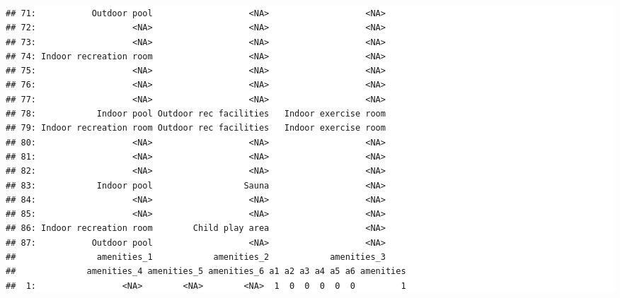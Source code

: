     ## 71:           Outdoor pool                   <NA>                   <NA>
    ## 72:                   <NA>                   <NA>                   <NA>
    ## 73:                   <NA>                   <NA>                   <NA>
    ## 74: Indoor recreation room                   <NA>                   <NA>
    ## 75:                   <NA>                   <NA>                   <NA>
    ## 76:                   <NA>                   <NA>                   <NA>
    ## 77:                   <NA>                   <NA>                   <NA>
    ## 78:            Indoor pool Outdoor rec facilities   Indoor exercise room
    ## 79: Indoor recreation room Outdoor rec facilities   Indoor exercise room
    ## 80:                   <NA>                   <NA>                   <NA>
    ## 81:                   <NA>                   <NA>                   <NA>
    ## 82:                   <NA>                   <NA>                   <NA>
    ## 83:            Indoor pool                  Sauna                   <NA>
    ## 84:                   <NA>                   <NA>                   <NA>
    ## 85:                   <NA>                   <NA>                   <NA>
    ## 86: Indoor recreation room        Child play area                   <NA>
    ## 87:           Outdoor pool                   <NA>                   <NA>
    ##                amenities_1            amenities_2            amenities_3
    ##              amenities_4 amenities_5 amenities_6 a1 a2 a3 a4 a5 a6 amenities
    ##  1:                 <NA>        <NA>        <NA>  1  0  0  0  0  0         1